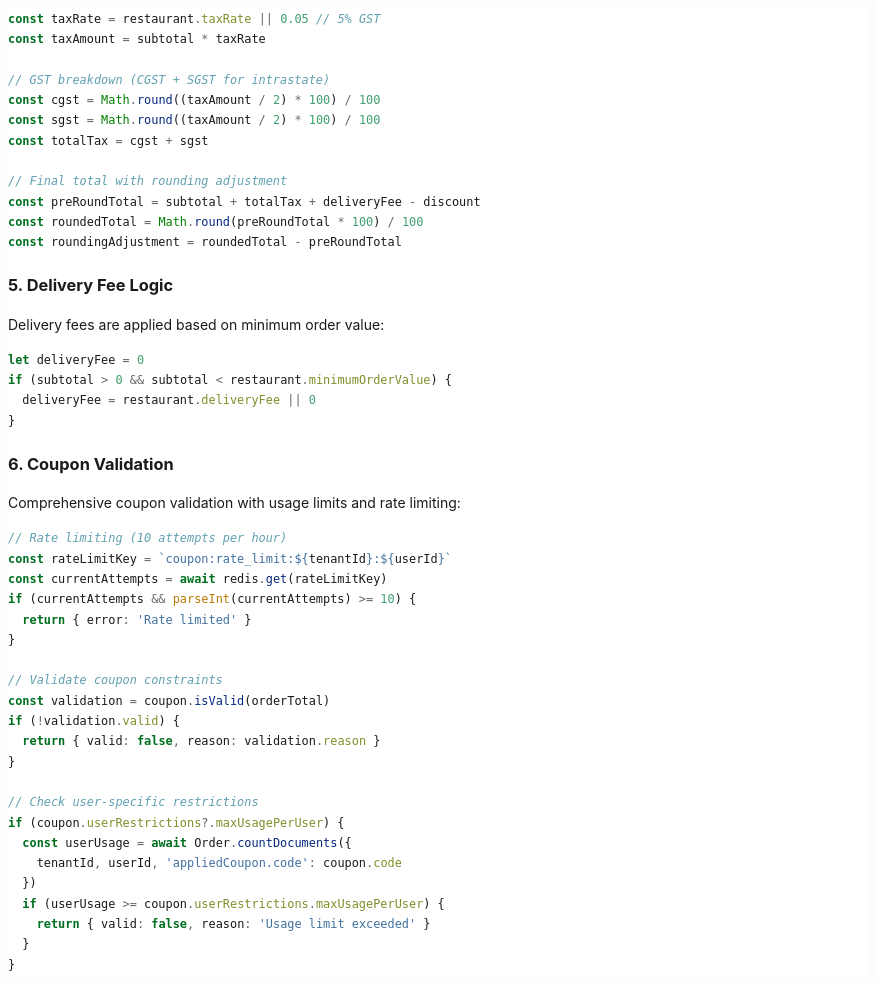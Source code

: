 ```typescript
const taxRate = restaurant.taxRate || 0.05 // 5% GST
const taxAmount = subtotal * taxRate

// GST breakdown (CGST + SGST for intrastate)
const cgst = Math.round((taxAmount / 2) * 100) / 100
const sgst = Math.round((taxAmount / 2) * 100) / 100
const totalTax = cgst + sgst

// Final total with rounding adjustment
const preRoundTotal = subtotal + totalTax + deliveryFee - discount
const roundedTotal = Math.round(preRoundTotal * 100) / 100
const roundingAdjustment = roundedTotal - preRoundTotal
```

### 5. Delivery Fee Logic

Delivery fees are applied based on minimum order value:

```typescript
let deliveryFee = 0
if (subtotal > 0 && subtotal < restaurant.minimumOrderValue) {
  deliveryFee = restaurant.deliveryFee || 0
}
```

### 6. Coupon Validation

Comprehensive coupon validation with usage limits and rate limiting:

```typescript
// Rate limiting (10 attempts per hour)
const rateLimitKey = `coupon:rate_limit:${tenantId}:${userId}`
const currentAttempts = await redis.get(rateLimitKey)
if (currentAttempts && parseInt(currentAttempts) >= 10) {
  return { error: 'Rate limited' }
}

// Validate coupon constraints
const validation = coupon.isValid(orderTotal)
if (!validation.valid) {
  return { valid: false, reason: validation.reason }
}

// Check user-specific restrictions
if (coupon.userRestrictions?.maxUsagePerUser) {
  const userUsage = await Order.countDocuments({
    tenantId, userId, 'appliedCoupon.code': coupon.code
  })
  if (userUsage >= coupon.userRestrictions.maxUsagePerUser) {
    return { valid: false, reason: 'Usage limit exceeded' }
  }
}
```
